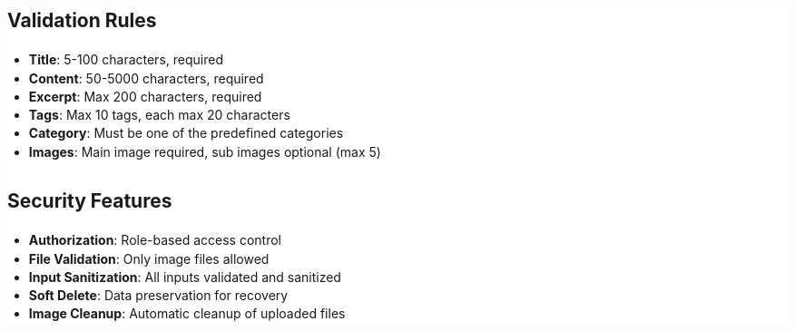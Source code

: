 ## Validation Rules
- **Title**: 5-100 characters, required
- **Content**: 50-5000 characters, required
- **Excerpt**: Max 200 characters, required
- **Tags**: Max 10 tags, each max 20 characters
- **Category**: Must be one of the predefined categories
- **Images**: Main image required, sub images optional (max 5)

## Security Features
- **Authorization**: Role-based access control
- **File Validation**: Only image files allowed
- **Input Sanitization**: All inputs validated and sanitized
- **Soft Delete**: Data preservation for recovery
- **Image Cleanup**: Automatic cleanup of uploaded files


